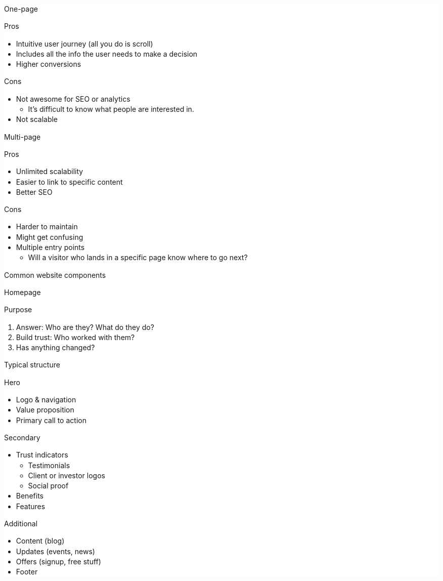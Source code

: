 One-page

Pros

- Intuitive user journey (all you do is scroll)
- Includes all the info the user needs to make a decision
- Higher conversions

Cons

- Not awesome for SEO or analytics
   - It’s difficult to know what people are interested in.
- Not scalable

Multi-page

Pros

- Unlimited scalability
- Easier to link to specific content
- Better SEO

Cons

- Harder to maintain
- Might get confusing
- Multiple entry points
   - Will a visitor who lands in a specific page know where to go next?

Common website components

Homepage

Purpose

1. Answer: Who are they? What do they do?
2. Build trust: Who worked with them?
3. Has anything changed?

Typical structure

Hero

- Logo & navigation
- Value proposition
- Primary call to action

Secondary

- Trust indicators
   - Testimonials
   - Client or investor logos
   - Social proof
- Benefits
- Features

Additional

- Content (blog)
- Updates (events, news)
- Offers (signup, free stuff)
- Footer
